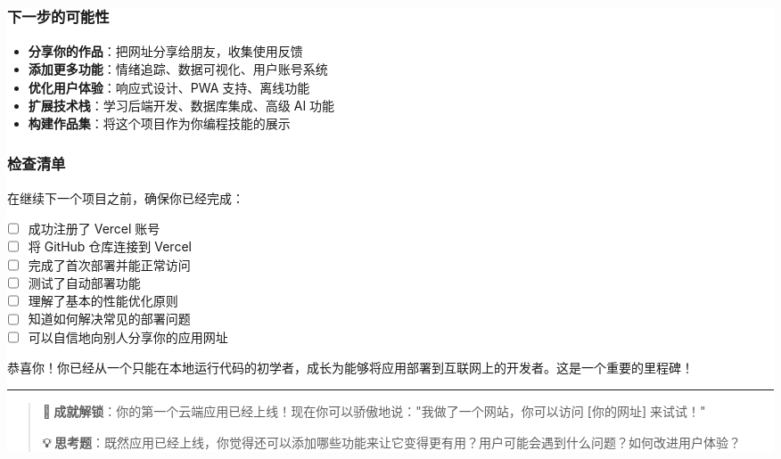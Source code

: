 ### 下一步的可能性

- **分享你的作品**：把网址分享给朋友，收集使用反馈
- **添加更多功能**：情绪追踪、数据可视化、用户账号系统
- **优化用户体验**：响应式设计、PWA 支持、离线功能
- **扩展技术栈**：学习后端开发、数据库集成、高级 AI 功能
- **构建作品集**：将这个项目作为你编程技能的展示

### 检查清单

在继续下一个项目之前，确保你已经完成：

- [ ] 成功注册了 Vercel 账号
- [ ] 将 GitHub 仓库连接到 Vercel
- [ ] 完成了首次部署并能正常访问
- [ ] 测试了自动部署功能
- [ ] 理解了基本的性能优化原则
- [ ] 知道如何解决常见的部署问题
- [ ] 可以自信地向别人分享你的应用网址

恭喜你！你已经从一个只能在本地运行代码的初学者，成长为能够将应用部署到互联网上的开发者。这是一个重要的里程碑！

---

> **🚀 成就解锁**：你的第一个云端应用已经上线！现在你可以骄傲地说："我做了一个网站，你可以访问 [你的网址] 来试试！"
>
> **💡 思考题**：既然应用已经上线，你觉得还可以添加哪些功能来让它变得更有用？用户可能会遇到什么问题？如何改进用户体验？
